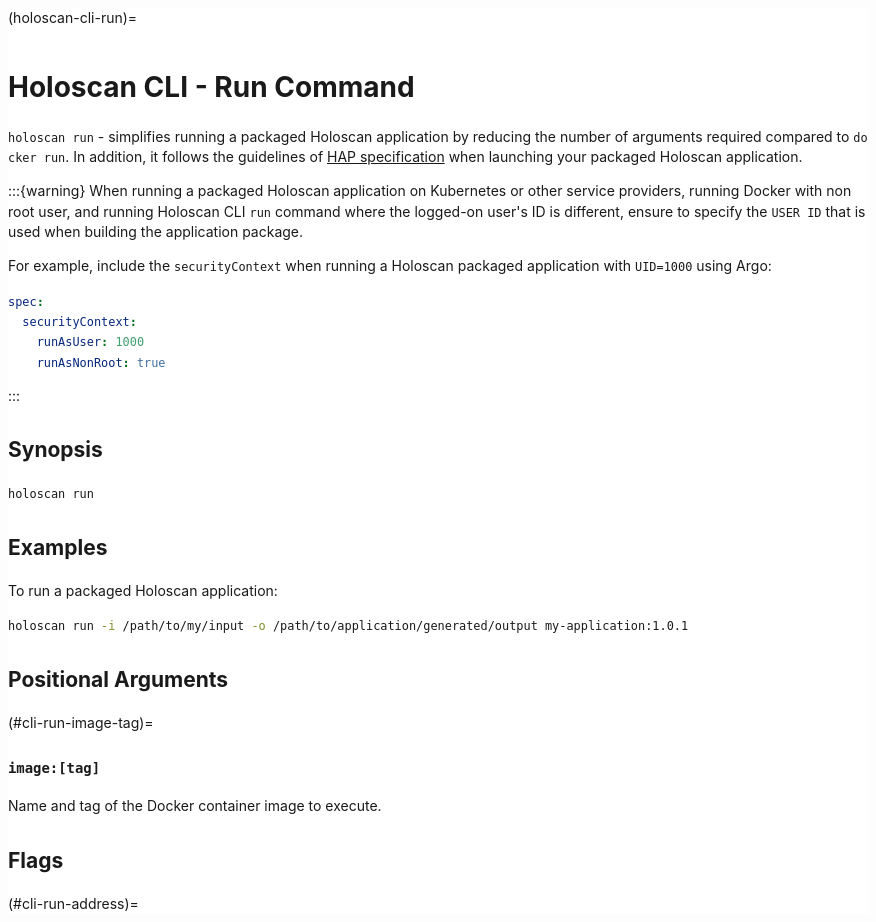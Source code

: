 (holoscan-cli-run)=

# Holoscan CLI - Run Command

`holoscan run` - simplifies running a packaged Holoscan application by reducing the number of arguments required compared to `docker run`. In addition, it follows the guidelines of [HAP specification](./hap.md) when launching your packaged Holoscan application.


:::{warning}
When running a packaged Holoscan application on Kubernetes or other service providers, running Docker with non root user, and running Holoscan CLI `run` command where the logged-on user's ID is different, ensure to specify the `USER ID` that is used when building the application package.


For example, include the `securityContext` when running a Holoscan packaged application with `UID=1000` using Argo:

```yaml
spec:
  securityContext:
    runAsUser: 1000
    runAsNonRoot: true
```
:::

## Synopsis

`holoscan run` [](#cli-help) [](#cli-log-level) [](#cli-run-address) [](#cli-run-driver) [](#cli-run-input) [](#cli-run-output) [](#cli-run-fragments) [](#cli-run-worker) [](#cli-run-worker-address) [](#cli-run-config) [](#cli-run-health-check) [](#cli-run-network) [](#cli-run-nic) [](#cli-run-use-all-nics) [](#cli-run-render) [](#cli-run-quiet) [](#cli-run-shm-size)[](#cli-run-terminal) [](#cli-run-device) [](#cli-run-gpu) [](#cli-run-uid) [](#cli-run-gid)[](#cli-run-image-tag)

## Examples

To run a packaged Holoscan application:

```bash
holoscan run -i /path/to/my/input -o /path/to/application/generated/output my-application:1.0.1
```

## Positional Arguments

(#cli-run-image-tag)=

### `image:[tag]`

Name and tag of the Docker container image to execute.

## Flags

(#cli-run-address)=
